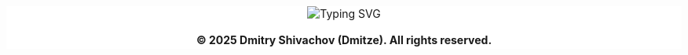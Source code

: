 
<div align="center">

![Typing SVG](https://readme-typing-svg.herokuapp.com?font=Fira+Code&weight=500&size=24&pause=2000&color=00FF00&center=true&vCenter=true&width=600&height=50&lines=Ready+to+learn+24%2F7+if+only+give+a+mentor!;Building+intelligent+automation+solutions;Creating+privacy-first+AI+applications;Developing+scalable+web+applications)

**© 2025 Dmitry Shivachov (Dmitze). All rights reserved.**

</div> 
